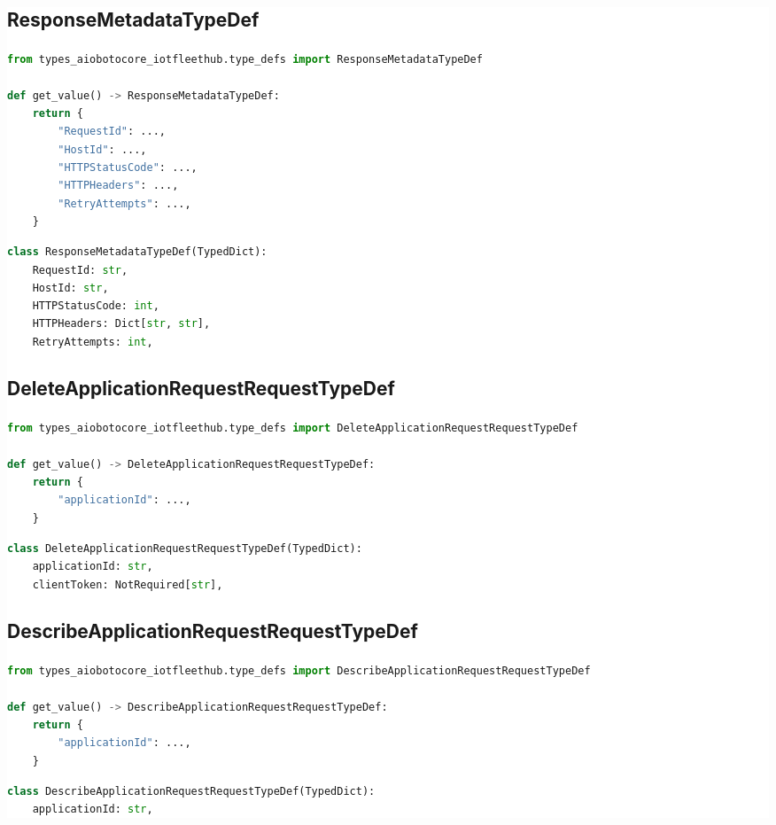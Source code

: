 ## ResponseMetadataTypeDef

```python title="Usage Example"
from types_aiobotocore_iotfleethub.type_defs import ResponseMetadataTypeDef

def get_value() -> ResponseMetadataTypeDef:
    return {
        "RequestId": ...,
        "HostId": ...,
        "HTTPStatusCode": ...,
        "HTTPHeaders": ...,
        "RetryAttempts": ...,
    }
```

```python title="Definition"
class ResponseMetadataTypeDef(TypedDict):
    RequestId: str,
    HostId: str,
    HTTPStatusCode: int,
    HTTPHeaders: Dict[str, str],
    RetryAttempts: int,
```

## DeleteApplicationRequestRequestTypeDef

```python title="Usage Example"
from types_aiobotocore_iotfleethub.type_defs import DeleteApplicationRequestRequestTypeDef

def get_value() -> DeleteApplicationRequestRequestTypeDef:
    return {
        "applicationId": ...,
    }
```

```python title="Definition"
class DeleteApplicationRequestRequestTypeDef(TypedDict):
    applicationId: str,
    clientToken: NotRequired[str],
```

## DescribeApplicationRequestRequestTypeDef

```python title="Usage Example"
from types_aiobotocore_iotfleethub.type_defs import DescribeApplicationRequestRequestTypeDef

def get_value() -> DescribeApplicationRequestRequestTypeDef:
    return {
        "applicationId": ...,
    }
```

```python title="Definition"
class DescribeApplicationRequestRequestTypeDef(TypedDict):
    applicationId: str,
```
